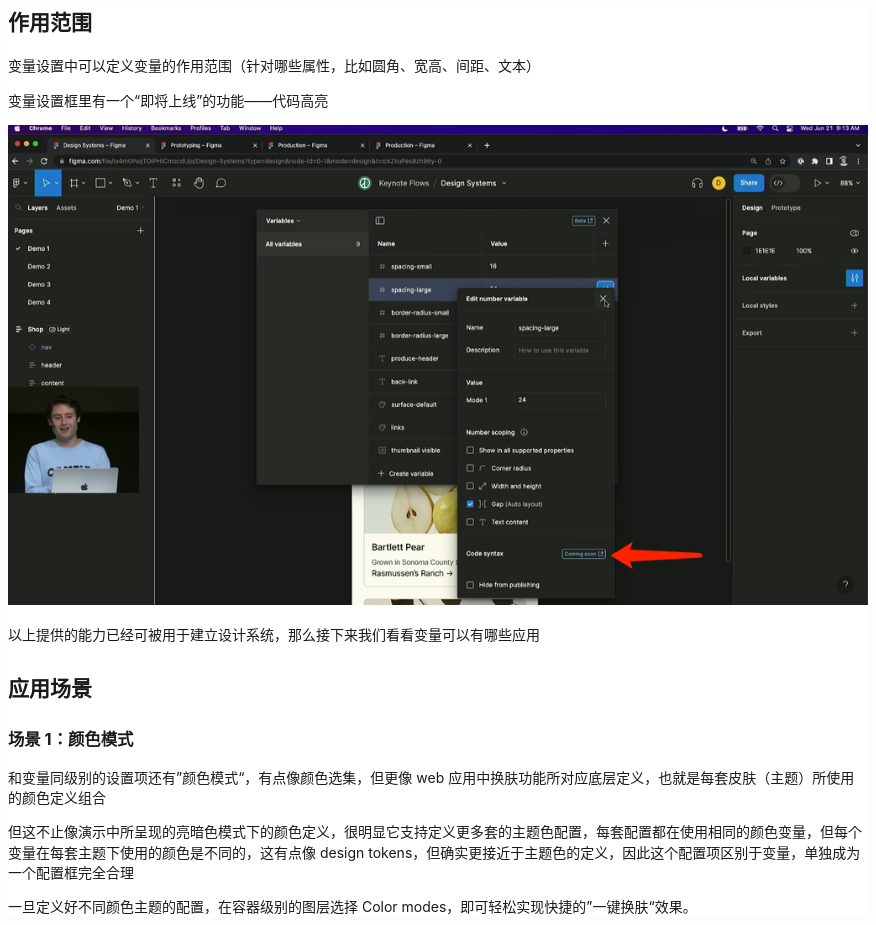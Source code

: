 ## 作用范围

变量设置中可以定义变量的作用范围（针对哪些属性，比如圆角、宽高、间距、文本）

变量设置框里有一个“即将上线”的功能——代码高亮

![code highlight](figma1.jpg)

以上提供的能力已经可被用于建立设计系统，那么接下来我们看看变量可以有哪些应用

## 应用场景

### 场景 1：颜色模式

和变量同级别的设置项还有”颜色模式“，有点像颜色选集，但更像 web 应用中换肤功能所对应底层定义，也就是每套皮肤（主题）所使用的颜色定义组合

但这不止像演示中所呈现的亮暗色模式下的颜色定义，很明显它支持定义更多套的主题色配置，每套配置都在使用相同的颜色变量，但每个变量在每套主题下使用的颜色是不同的，这有点像 design tokens，但确实更接近于主题色的定义，因此这个配置项区别于变量，单独成为一个配置框完全合理

一旦定义好不同颜色主题的配置，在容器级别的图层选择 Color modes，即可轻松实现快捷的”一键换肤“效果。
